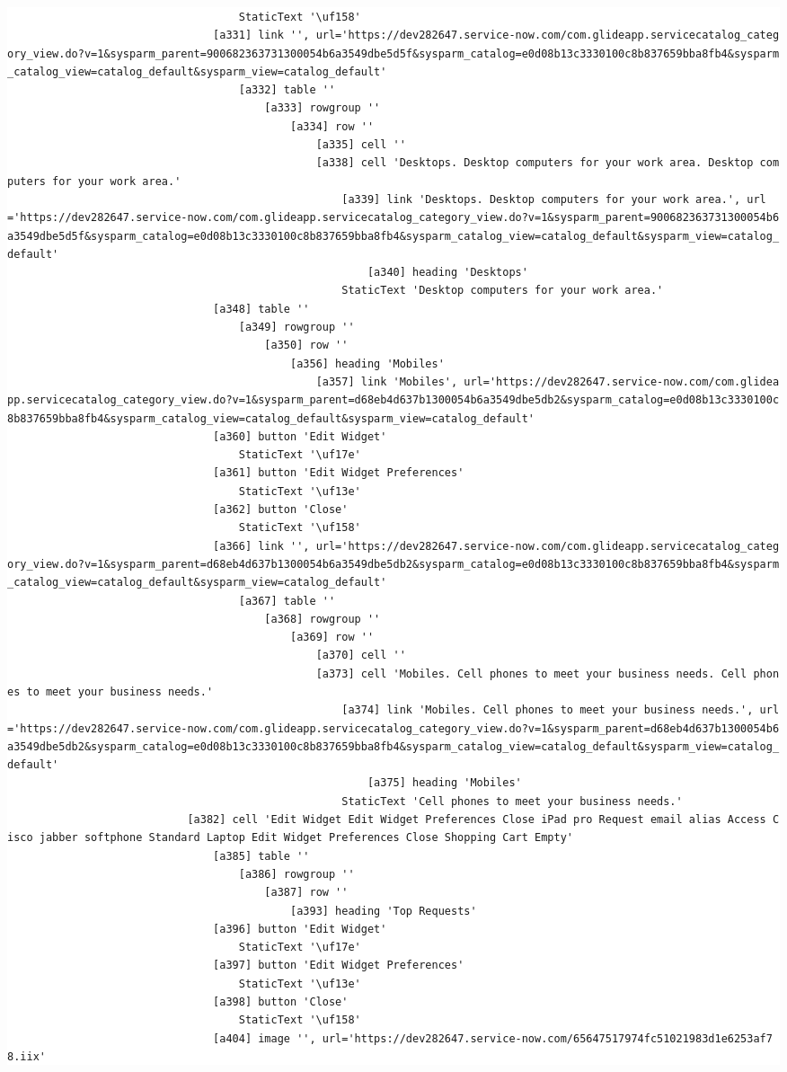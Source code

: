 ```
									StaticText '\uf158'
								[a331] link '', url='https://dev282647.service-now.com/com.glideapp.servicecatalog_category_view.do?v=1&sysparm_parent=900682363731300054b6a3549dbe5d5f&sysparm_catalog=e0d08b13c3330100c8b837659bba8fb4&sysparm_catalog_view=catalog_default&sysparm_view=catalog_default'
									[a332] table ''
										[a333] rowgroup ''
											[a334] row ''
												[a335] cell ''
												[a338] cell 'Desktops. Desktop computers for your work area. Desktop computers for your work area.'
													[a339] link 'Desktops. Desktop computers for your work area.', url='https://dev282647.service-now.com/com.glideapp.servicecatalog_category_view.do?v=1&sysparm_parent=900682363731300054b6a3549dbe5d5f&sysparm_catalog=e0d08b13c3330100c8b837659bba8fb4&sysparm_catalog_view=catalog_default&sysparm_view=catalog_default'
														[a340] heading 'Desktops'
													StaticText 'Desktop computers for your work area.'
								[a348] table ''
									[a349] rowgroup ''
										[a350] row ''
											[a356] heading 'Mobiles'
												[a357] link 'Mobiles', url='https://dev282647.service-now.com/com.glideapp.servicecatalog_category_view.do?v=1&sysparm_parent=d68eb4d637b1300054b6a3549dbe5db2&sysparm_catalog=e0d08b13c3330100c8b837659bba8fb4&sysparm_catalog_view=catalog_default&sysparm_view=catalog_default'
								[a360] button 'Edit Widget'
									StaticText '\uf17e'
								[a361] button 'Edit Widget Preferences'
									StaticText '\uf13e'
								[a362] button 'Close'
									StaticText '\uf158'
								[a366] link '', url='https://dev282647.service-now.com/com.glideapp.servicecatalog_category_view.do?v=1&sysparm_parent=d68eb4d637b1300054b6a3549dbe5db2&sysparm_catalog=e0d08b13c3330100c8b837659bba8fb4&sysparm_catalog_view=catalog_default&sysparm_view=catalog_default'
									[a367] table ''
										[a368] rowgroup ''
											[a369] row ''
												[a370] cell ''
												[a373] cell 'Mobiles. Cell phones to meet your business needs. Cell phones to meet your business needs.'
													[a374] link 'Mobiles. Cell phones to meet your business needs.', url='https://dev282647.service-now.com/com.glideapp.servicecatalog_category_view.do?v=1&sysparm_parent=d68eb4d637b1300054b6a3549dbe5db2&sysparm_catalog=e0d08b13c3330100c8b837659bba8fb4&sysparm_catalog_view=catalog_default&sysparm_view=catalog_default'
														[a375] heading 'Mobiles'
													StaticText 'Cell phones to meet your business needs.'
							[a382] cell 'Edit Widget Edit Widget Preferences Close iPad pro Request email alias Access Cisco jabber softphone Standard Laptop Edit Widget Preferences Close Shopping Cart Empty'
								[a385] table ''
									[a386] rowgroup ''
										[a387] row ''
											[a393] heading 'Top Requests'
								[a396] button 'Edit Widget'
									StaticText '\uf17e'
								[a397] button 'Edit Widget Preferences'
									StaticText '\uf13e'
								[a398] button 'Close'
									StaticText '\uf158'
								[a404] image '', url='https://dev282647.service-now.com/65647517974fc51021983d1e6253af78.iix'
```